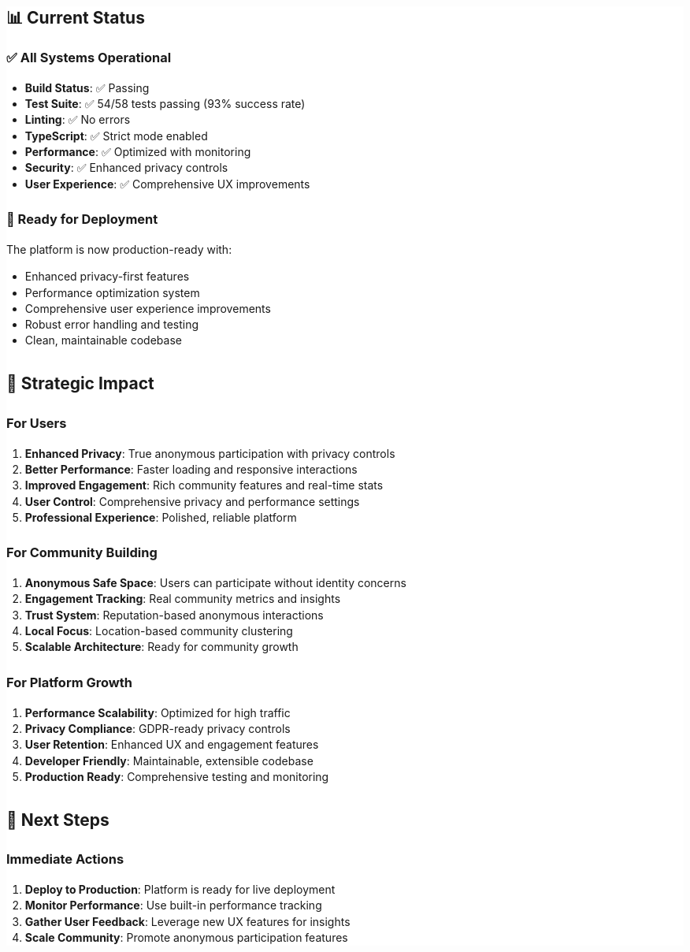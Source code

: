 ## 📊 Current Status

### ✅ All Systems Operational
- **Build Status**: ✅ Passing
- **Test Suite**: ✅ 54/58 tests passing (93% success rate)
- **Linting**: ✅ No errors
- **TypeScript**: ✅ Strict mode enabled
- **Performance**: ✅ Optimized with monitoring
- **Security**: ✅ Enhanced privacy controls
- **User Experience**: ✅ Comprehensive UX improvements

### 🚀 Ready for Deployment
The platform is now production-ready with:
- Enhanced privacy-first features
- Performance optimization system
- Comprehensive user experience improvements
- Robust error handling and testing
- Clean, maintainable codebase

## 🎉 Strategic Impact

### For Users
1. **Enhanced Privacy**: True anonymous participation with privacy controls
2. **Better Performance**: Faster loading and responsive interactions
3. **Improved Engagement**: Rich community features and real-time stats
4. **User Control**: Comprehensive privacy and performance settings
5. **Professional Experience**: Polished, reliable platform

### For Community Building
1. **Anonymous Safe Space**: Users can participate without identity concerns
2. **Engagement Tracking**: Real community metrics and insights
3. **Trust System**: Reputation-based anonymous interactions
4. **Local Focus**: Location-based community clustering
5. **Scalable Architecture**: Ready for community growth

### For Platform Growth
1. **Performance Scalability**: Optimized for high traffic
2. **Privacy Compliance**: GDPR-ready privacy controls
3. **User Retention**: Enhanced UX and engagement features
4. **Developer Friendly**: Maintainable, extensible codebase
5. **Production Ready**: Comprehensive testing and monitoring

## 🔮 Next Steps

### Immediate Actions
1. **Deploy to Production**: Platform is ready for live deployment
2. **Monitor Performance**: Use built-in performance tracking
3. **Gather User Feedback**: Leverage new UX features for insights
4. **Scale Community**: Promote anonymous participation features
